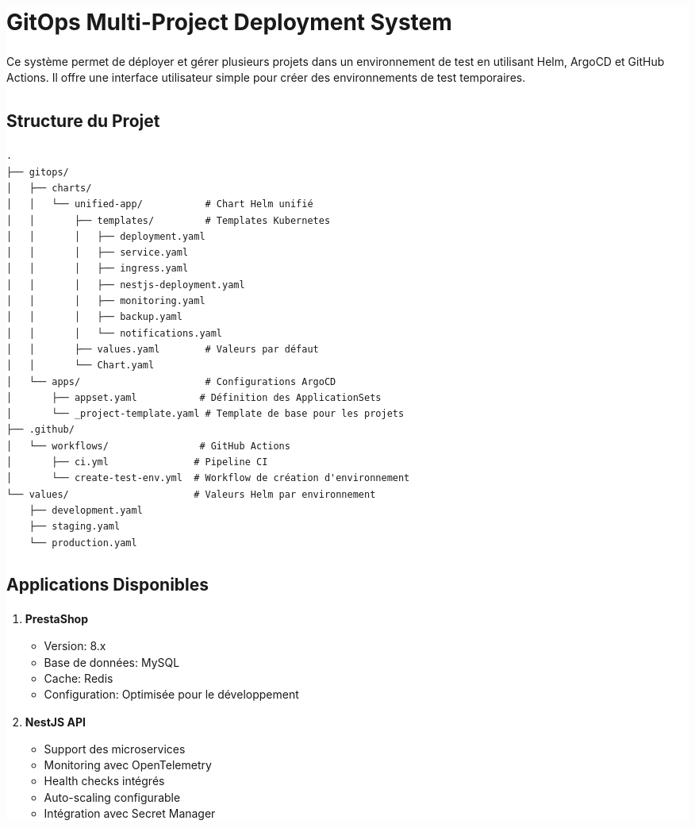 # GitOps Multi-Project Deployment System

Ce système permet de déployer et gérer plusieurs projets dans un environnement de test en utilisant Helm, ArgoCD et GitHub Actions. Il offre une interface utilisateur simple pour créer des environnements de test temporaires.

## Structure du Projet

```
.
├── gitops/
│   ├── charts/
│   │   └── unified-app/           # Chart Helm unifié
│   │       ├── templates/         # Templates Kubernetes
│   │       │   ├── deployment.yaml
│   │       │   ├── service.yaml
│   │       │   ├── ingress.yaml
│   │       │   ├── nestjs-deployment.yaml
│   │       │   ├── monitoring.yaml
│   │       │   ├── backup.yaml
│   │       │   └── notifications.yaml
│   │       ├── values.yaml        # Valeurs par défaut
│   │       └── Chart.yaml
│   └── apps/                      # Configurations ArgoCD
│       ├── appset.yaml           # Définition des ApplicationSets
│       └── _project-template.yaml # Template de base pour les projets
├── .github/
│   └── workflows/                # GitHub Actions
│       ├── ci.yml               # Pipeline CI
│       └── create-test-env.yml  # Workflow de création d'environnement
└── values/                      # Valeurs Helm par environnement
    ├── development.yaml
    ├── staging.yaml
    └── production.yaml
```

## Applications Disponibles

1. **PrestaShop**
   - Version: 8.x
   - Base de données: MySQL
   - Cache: Redis
   - Configuration: Optimisée pour le développement

2. **NestJS API**
   - Support des microservices
   - Monitoring avec OpenTelemetry
   - Health checks intégrés
   - Auto-scaling configurable
   - Intégration avec Secret Manager
